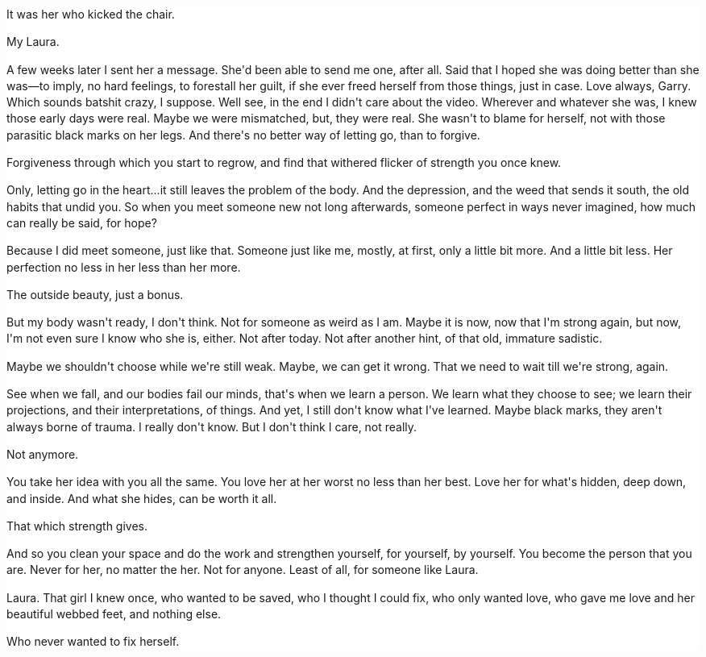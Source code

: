 It was her who kicked the chair.

My Laura.

A few weeks later I sent her a message. She'd been able to send me one, after all. Said that I hoped she was doing better than she was—to imply, no hard feelings, to forestall her guilt, if she ever freed herself from those things, just in case. Love always, Garry. Which sounds batshit crazy, I suppose. Well see, in the end I didn't care about the video. Wherever and whatever she was, I knew those early days were real. Maybe we were mismatched, but, they were real. She wasn't to blame for herself, not with those parasitic black marks on her legs. And there's no better way of letting go, than to forgive.

Forgiveness through which you start to regrow, and find that withered flicker of strength you once knew.

Only, letting go in the heart...it still leaves the problem of the body. And the depression, and the weed that sends it south, the old habits that undid you. So when you meet someone new not long afterwards, someone perfect in ways never imagined, how much can really be said, for hope?

Because I did meet someone, just like that. Someone just like me, mostly, at first, only a little bit more. And a little bit less. Her perfection no less in her less than her more. 

The outside beauty, just a bonus.

But my body wasn't ready, I don't think. Not for someone as weird as I am. Maybe it is now, now that I'm strong again, but now, I'm not even sure I know who she is, either. Not after today. Not after another hint, of that old, immature sadistic. 

Maybe we shouldn't choose while we're still weak. Maybe, we can get it wrong. That we need to wait till we're strong, again.

See when we fall, and our bodies fail our minds, that's when we learn a person. We learn what they choose to see; we learn their projections, and their interpretations, of things. And yet, I still don't know what I've learned. Maybe black marks, they aren't always borne of trauma. I really don't know. But I don't think I care, not really. 

Not anymore. 

You take her idea with you all the same. You love her at her worst no less than her best. Love her for what's hidden, deep down, and inside. And what she hides, can be worth it all.

That which strength gives.

And so you clean your space and do the work and strengthen yourself, for yourself, by yourself. You become the person that you are. Never for her, no matter the her. Not for anyone. Least of all, for someone like Laura. 


Laura. That girl I knew once, who wanted to be saved, who I thought I could fix, who only wanted love, who gave me love and her beautiful webbed feet, and nothing else.

Who never wanted to fix herself.
